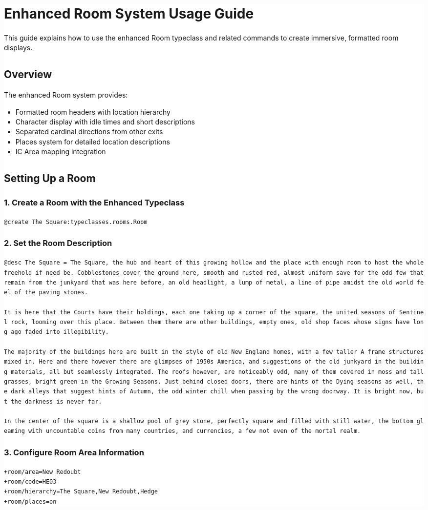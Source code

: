 # Enhanced Room System Usage Guide

This guide explains how to use the enhanced Room typeclass and related commands to create immersive, formatted room displays.

## Overview

The enhanced Room system provides:
- Formatted room headers with location hierarchy
- Character display with idle times and short descriptions
- Separated cardinal directions from other exits
- Places system for detailed location descriptions
- IC Area mapping integration

## Setting Up a Room

### 1. Create a Room with the Enhanced Typeclass

```
@create The Square:typeclasses.rooms.Room
```

### 2. Set the Room Description

```
@desc The Square = The Square, the hub and heart of this growing hollow and the place with enough room to host the whole freehold if need be. Cobblestones cover the ground here, smooth and rusted red, almost uniform save for the odd few that remain from the junkyard that was here before, an old headlight, a lump of metal, a line of pipe amidst the old world feel of the paving stones.

It is here that the Courts have their holdings, each one taking up a corner of the square, the united seasons of Sentinel rock, looming over this place. Between them there are other buildings, empty ones, old shop faces whose signs have long ago faded into illegibility.

The majority of the buildings here are built in the style of old New England homes, with a few taller A frame structures mixed in. Here and there however there are glimpses of 1950s America, and suggestions of the old junkyard in the building materials, all but seamlessly integrated. The roofs however, are noticeably odd, many of them covered in moss and tall grasses, bright green in the Growing Seasons. Just behind closed doors, there are hints of the Dying seasons as well, the dark alleys that suggest hints of Autumn, the odd winter chill when passing by the wrong doorway. It is bright now, but the darkness is never far.

In the center of the square is a shallow pool of grey stone, perfectly square and filled with still water, the bottom gleaming with uncountable coins from many countries, and currencies, a few not even of the mortal realm.
```

### 3. Configure Room Area Information

```
+room/area=New Redoubt
+room/code=HE03
+room/hierarchy=The Square,New Redoubt,Hedge
+room/places=on
```
